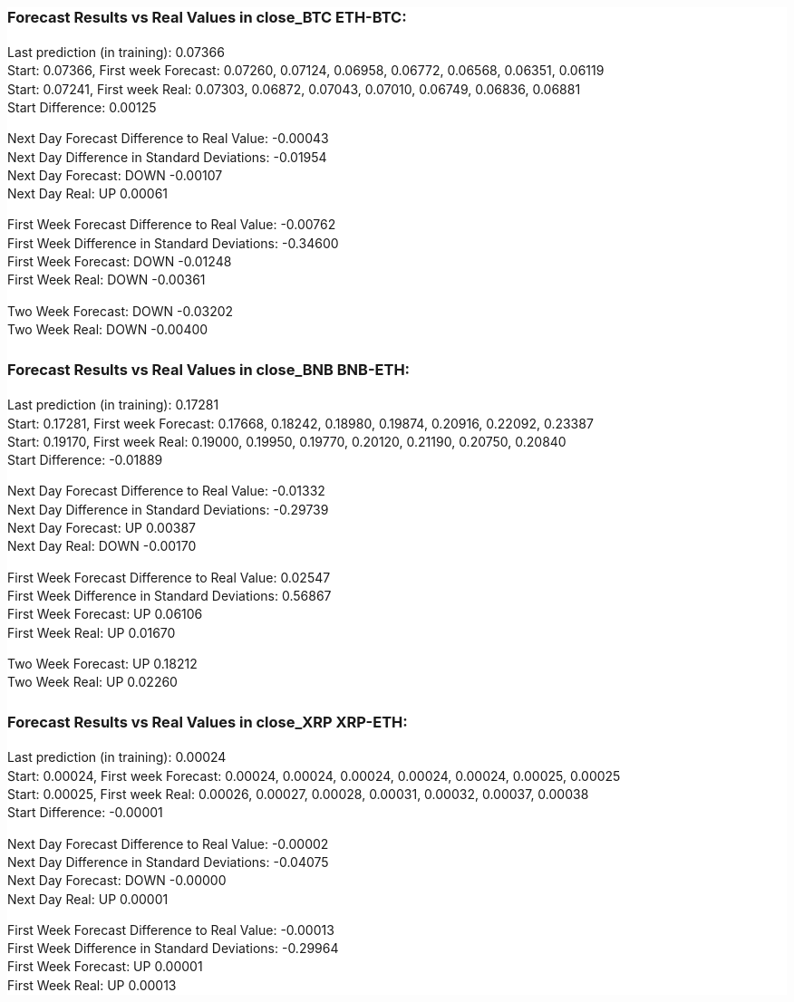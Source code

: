 ### Forecast Results vs Real Values in close_BTC ETH-BTC:
Last prediction (in training): 0.07366  
Start: 0.07366, First week Forecast: 0.07260, 0.07124, 0.06958, 0.06772, 0.06568, 0.06351, 0.06119  
Start: 0.07241, First week Real:     0.07303, 0.06872, 0.07043, 0.07010, 0.06749, 0.06836, 0.06881  
Start Difference: 0.00125  

Next Day Forecast Difference to Real Value: -0.00043  
Next Day Difference in Standard Deviations: -0.01954  
Next Day Forecast:   DOWN -0.00107  
Next Day Real:       UP   0.00061  

First Week Forecast Difference to Real Value: -0.00762  
First Week Difference in Standard Deviations: -0.34600  
First Week Forecast: DOWN -0.01248  
First Week Real:     DOWN -0.00361  

Two Week Forecast:   DOWN -0.03202  
Two Week Real:       DOWN -0.00400  

### Forecast Results vs Real Values in close_BNB BNB-ETH:
Last prediction (in training): 0.17281  
Start: 0.17281, First week Forecast: 0.17668, 0.18242, 0.18980, 0.19874, 0.20916, 0.22092, 0.23387  
Start: 0.19170, First week Real:     0.19000, 0.19950, 0.19770, 0.20120, 0.21190, 0.20750, 0.20840  
Start Difference: -0.01889  

Next Day Forecast Difference to Real Value: -0.01332  
Next Day Difference in Standard Deviations: -0.29739  
Next Day Forecast:   UP   0.00387  
Next Day Real:       DOWN -0.00170  

First Week Forecast Difference to Real Value: 0.02547  
First Week Difference in Standard Deviations: 0.56867  
First Week Forecast: UP   0.06106  
First Week Real:     UP   0.01670  

Two Week Forecast:   UP   0.18212  
Two Week Real:       UP   0.02260  

### Forecast Results vs Real Values in close_XRP XRP-ETH:
Last prediction (in training): 0.00024  
Start: 0.00024, First week Forecast: 0.00024, 0.00024, 0.00024, 0.00024, 0.00024, 0.00025, 0.00025  
Start: 0.00025, First week Real:     0.00026, 0.00027, 0.00028, 0.00031, 0.00032, 0.00037, 0.00038  
Start Difference: -0.00001  

Next Day Forecast Difference to Real Value: -0.00002  
Next Day Difference in Standard Deviations: -0.04075  
Next Day Forecast:   DOWN -0.00000  
Next Day Real:       UP   0.00001  

First Week Forecast Difference to Real Value: -0.00013  
First Week Difference in Standard Deviations: -0.29964  
First Week Forecast: UP   0.00001  
First Week Real:     UP   0.00013  
